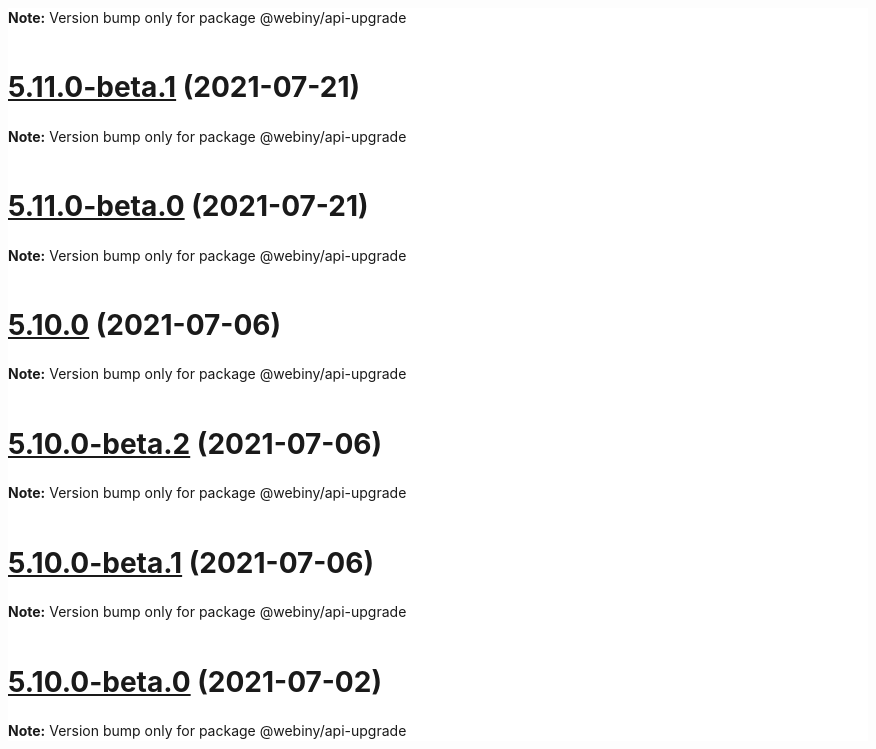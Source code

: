 **Note:** Version bump only for package @webiny/api-upgrade





# [5.11.0-beta.1](https://github.com/webiny/webiny-js/compare/v5.11.0-beta.0...v5.11.0-beta.1) (2021-07-21)

**Note:** Version bump only for package @webiny/api-upgrade





# [5.11.0-beta.0](https://github.com/webiny/webiny-js/compare/v5.10.0...v5.11.0-beta.0) (2021-07-21)

**Note:** Version bump only for package @webiny/api-upgrade





# [5.10.0](https://github.com/webiny/webiny-js/compare/v5.10.0-beta.2...v5.10.0) (2021-07-06)

**Note:** Version bump only for package @webiny/api-upgrade





# [5.10.0-beta.2](https://github.com/webiny/webiny-js/compare/v5.10.0-beta.1...v5.10.0-beta.2) (2021-07-06)

**Note:** Version bump only for package @webiny/api-upgrade





# [5.10.0-beta.1](https://github.com/webiny/webiny-js/compare/v5.10.0-beta.0...v5.10.0-beta.1) (2021-07-06)

**Note:** Version bump only for package @webiny/api-upgrade





# [5.10.0-beta.0](https://github.com/webiny/webiny-js/compare/v5.9.0...v5.10.0-beta.0) (2021-07-02)

**Note:** Version bump only for package @webiny/api-upgrade



